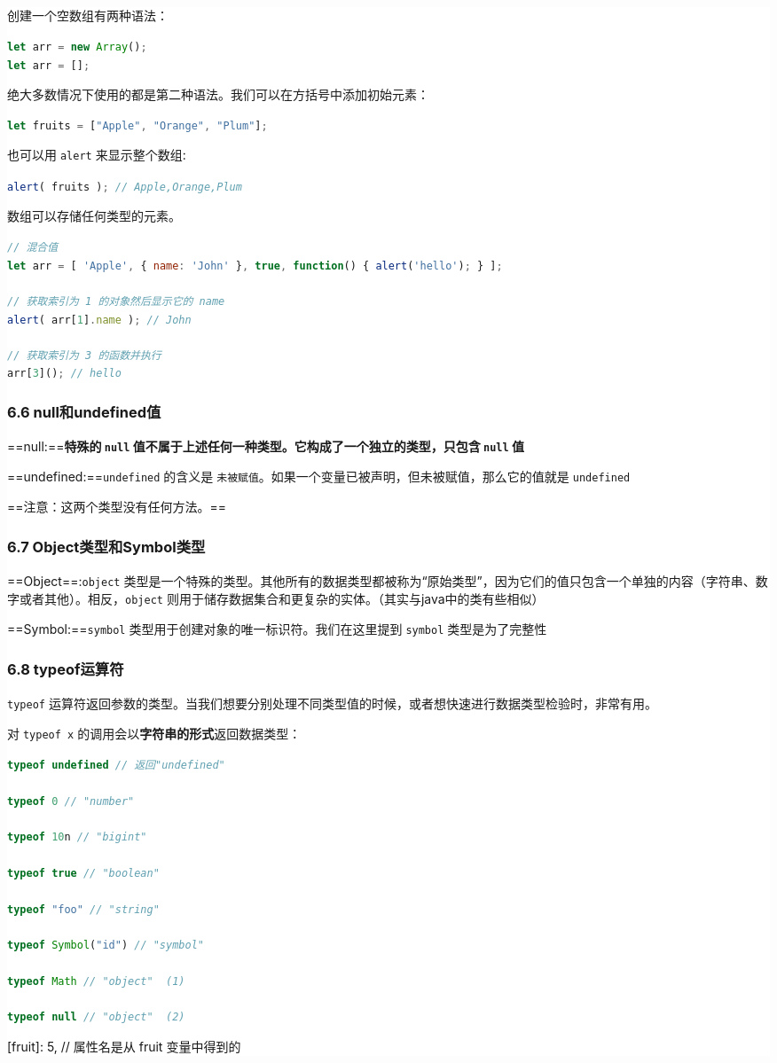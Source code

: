 创建一个空数组有两种语法：

```javascript
let arr = new Array();
let arr = [];
```

绝大多数情况下使用的都是第二种语法。我们可以在方括号中添加初始元素：

```javascript
let fruits = ["Apple", "Orange", "Plum"];
```

也可以用 `alert` 来显示整个数组:

```javascript
alert( fruits ); // Apple,Orange,Plum
```

数组可以存储任何类型的元素。

```javascript
// 混合值
let arr = [ 'Apple', { name: 'John' }, true, function() { alert('hello'); } ];

// 获取索引为 1 的对象然后显示它的 name
alert( arr[1].name ); // John

// 获取索引为 3 的函数并执行
arr[3](); // hello
```



### 6.6 null和undefined值

==null:==**特殊的 `null` 值不属于上述任何一种类型。它构成了一个独立的类型，只包含 `null` 值**

==undefined:==`undefined` 的含义是 `未被赋值`。如果一个变量已被声明，但未被赋值，那么它的值就是 `undefined`

==注意：这两个类型没有任何方法。==

### 6.7 Object类型和Symbol类型

==Object==:`object` 类型是一个特殊的类型。其他所有的数据类型都被称为“原始类型”，因为它们的值只包含一个单独的内容（字符串、数字或者其他）。相反，`object` 则用于储存数据集合和更复杂的实体。（其实与java中的类有些相似）

==Symbol:==`symbol` 类型用于创建对象的唯一标识符。我们在这里提到 `symbol` 类型是为了完整性

### 6.8 typeof运算符

`typeof` 运算符返回参数的类型。当我们想要分别处理不同类型值的时候，或者想快速进行数据类型检验时，非常有用。

对 `typeof x` 的调用会以**字符串的形式**返回数据类型：

```javascript
typeof undefined // 返回"undefined"

typeof 0 // "number"

typeof 10n // "bigint"

typeof true // "boolean"

typeof "foo" // "string"

typeof Symbol("id") // "symbol"

typeof Math // "object"  (1)

typeof null // "object"  (2)

```

  [fruit]: 5, // 属性名是从 fruit 变量中得到的